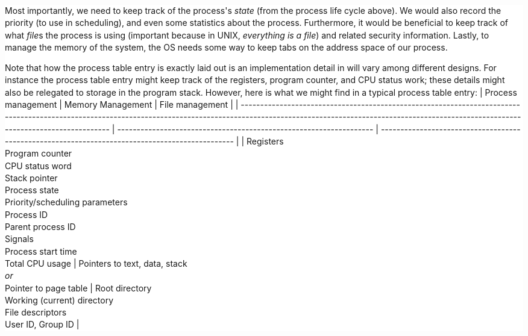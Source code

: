 Most importantly, we need to keep track of the process's *state* (from the process life cycle above). We would also record the priority (to use in scheduling), and even some statistics about the process. Furthermore, it would be beneficial to keep track of what *file*s the process is using (important because in UNIX, *everything is a file*) and related security information. Lastly, to manage the memory of the system, the OS needs some way to keep tabs on the address space of our process.

Note that how the process table entry is exactly laid out is an implementation detail in will vary among different designs. For instance the process table entry might keep track of the registers, program counter, and CPU status work; these details might also be relegated to storage in the program stack. However, here is what we might find in a typical process table entry:
| Process management                                                                                                                                                                                                                       | Memory Management                                                  | File management                                                                                 |
| ---------------------------------------------------------------------------------------------------------------------------------------------------------------------------------------------------------------------------------------- | ------------------------------------------------------------------ | ----------------------------------------------------------------------------------------------- |
| Registers<br /> Program counter<br /> CPU status word<br /> Stack pointer<br /> Process state<br /> Priority/scheduling parameters<br /> Process ID<br /> Parent process ID<br /> Signals<br /> Process start time<br /> Total CPU usage | Pointers to text, data, stack<br />*or*<br />Pointer to page table | Root directory<br /> Working (current) directory<br /> File descriptors<br /> User ID, Group ID |
